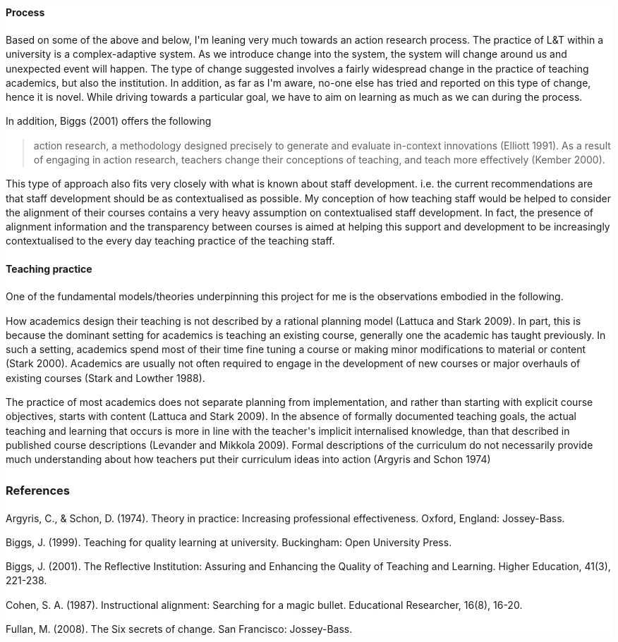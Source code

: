 #### Process

Based on some of the above and below, I'm leaning very much towards an action research process. The practice of L&T within a university is a complex-adaptive system. As we introduce change into the system, the system will change around us and unexpected event will happen. The type of change suggested involves a fairly widespread change in the practice of teaching academics, but also the institution. In addition, as far as I'm aware, no-one else has tried and reported on this type of change, hence it is novel. While driving towards a particular goal, we have to aim on learning as much as we can during the process.

In addition, Biggs (2001) offers the following

> action research, a methodology designed precisely to generate and evaluate in-context innovations (Elliott 1991). As a result of engaging in action research, teachers change their conceptions of teaching, and teach more effectively (Kember 2000).

This type of approach also fits very closely with what is known about staff development. i.e. the current recommendations are that staff development should be as contextualised as possible. My conception of how teaching staff would be helped to consider the alignment of their courses contains a very heavy assumption on contextualised staff development. In fact, the presence of alignment information and the transparency between courses is aimed at helping this support and development to be increasingly contextualised to the every day teaching practice of the teaching staff.

#### Teaching practice

One of the fundamental models/theories underpinning this project for me is the observations embodied in the following.

How academics design their teaching is not described by a rational planning model (Lattuca and Stark 2009). In part, this is because the dominant setting for academics is teaching an existing course, generally one the academic has taught previously. In such a setting, academics spend most of their time fine tuning a course or making minor modifications to material or content (Stark 2000). Academics are usually not often required to engage in the development of new courses or major overhauls of existing courses (Stark and Lowther 1988).

The practice of most academics does not separate planning from implementation, and rather than starting with explicit course objectives, starts with content (Lattuca and Stark 2009). In the absence of formally documented teaching goals, the actual teaching and learning that occurs is more in line with the teacher's implicit internalised knowledge, than that described in published course descriptions (Levander and Mikkola 2009). Formal descriptions of the curriculum do not necessarily provide much understanding about how teachers put their curriculum ideas into action (Argyris and Schon 1974)

### References

Argyris, C., & Schon, D. (1974). Theory in practice: Increasing professional effectiveness. Oxford, England: Jossey-Bass.

Biggs, J. (1999). Teaching for quality learning at university. Buckingham: Open University Press.

Biggs, J. (2001). The Reflective Institution: Assuring and Enhancing the Quality of Teaching and Learning. Higher Education, 41(3), 221-238.

Cohen, S. A. (1987). Instructional alignment: Searching for a magic bullet. Educational Researcher, 16(8), 16-20.

Fullan, M. (2008). The Six secrets of change. San Francisco: Jossey-Bass.
